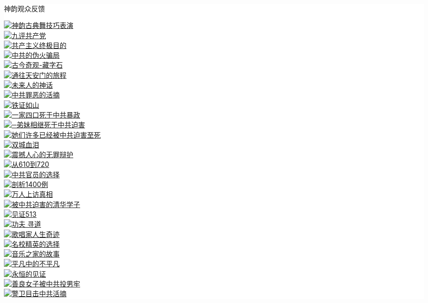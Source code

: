 神韵观众反馈</strong></p></h3></td><td VALIGN=TOP rowspan=50><a href="https://gitlab.com/szzdlab/www/raw/master/v/2018-11-4/SY-Classical-Chinese-Dance-Technique-Collection-2018.mp4" target="_blank"><img  src="https://raw.githubusercontent.com/fwx2609/djy/master/gb/300/gudianwu.jpg" title="神韵古典舞技巧表演" alt="神韵古典舞技巧表演"></a><br><a href="https://gitlab.com/szzdlab/w3/raw/master/9p.mp4" target="_blank"><img  src="https://raw.githubusercontent.com/fwx2609/djy/master/gb/300/9ping.jpg" title="九评共产党" alt="九评共产党"></a><br><a href="https://gitlab.com/szzdlab/w5/raw/master/zjmd1_19.mp4" target="_blank"><img  src="https://raw.githubusercontent.com/fwx2609/djy/master/gb/300/communism.jpg" title="共产主义终极目的" alt="共产主义终极目的"></a><br><a href="https://gitlab.com/szzdlab/v/raw/master/v/2018-11-12/zf-dsp-1128.mp4" target="_blank"><img  src="https://raw.githubusercontent.com/fwx2609/djy/master/gb/300/weihuo.jpg" title="中共的伪火骗局" alt="中共的伪火骗局"></a><br><a href="https://gitlab.com/szzdlab/www/raw/master/v/2019-6-1/st5-29.mp4" target="_blank"><img  src="https://raw.githubusercontent.com/fwx2609/djy/master/gb/300/changzhi.jpg" title="古今奇观-藏字石" alt="古今奇观-藏字石"></a><br><a href="https://gitlab.com/szzdlab/v1/raw/master/2017-7-5/3-JTT_CN_MH-360p.mp4" target="_blank"><img  src="https://raw.githubusercontent.com/fwx2609/djy/master/gb/300/tianan.jpg" title="通往天安门的旅程" alt="通往天安门的旅程"></a><br><a href="https://gitlab.com/szzdlab/w5/raw/master/wl.mp4" target="_blank"><img  src="https://raw.githubusercontent.com/fwx2609/djy/master/gb/300/weilai.jpg" title="未来人的神话" alt="未来人的神话"></a><br><a href="https://gitlab.com/szzdlab/v/raw/master/v/2013-10-28/hongchaoyinmou-hi.mp4" target="_blank"><img  src="https://raw.githubusercontent.com/fwx2609/djy/master/gb/300/ji-zy.jpg" title="中共罪恶的活摘" alt="中共罪恶的活摘"></a><br><a href="https://gitlab.com/szzdlab/w5/raw/master/tzrs.mp4" target="_blank"><img  src="https://raw.githubusercontent.com/fwx2609/djy/master/gb/300/huozhai.jpg" title="铁证如山" alt="铁证如山"></a><br><a href="https://gitlab.com/szzdlab/w1/raw/master/er3n_3VVJ.mp4" target="_blank"><img  src="https://raw.githubusercontent.com/fwx2609/djy/master/gb/300/4ke.jpg" title="一家四口死于中共暴政" alt="一家四口死于中共暴政"></a><br><a href="https://gitlab.com/szzdlab/w1/raw/master/XmL0_0XDL2p.mp4" target="_blank"><img  src="https://raw.githubusercontent.com/fwx2609/djy/master/gb/300/jie-di.jpg" title="─弟妹相继死于中共迫害" alt="─弟妹相继死于中共迫害"></a><br><a href="https://gitlab.com/szzdlab/w2/raw/master/rs/NG8l.mp4" target="_blank"><img  src="https://raw.githubusercontent.com/fwx2609/djy/master/gb/300/ma-sj.jpg" title="她们许多已经被中共迫害至死" alt="她们许多已经被中共迫害至死"></a><br><a href="https://gitlab.com/szzdlab/w1/raw/master/wt6Y_vPhM.mp4" target="_blank"><img  src="https://raw.githubusercontent.com/fwx2609/djy/master/gb/300/shuan-cxl.jpg" title="双城血泪" alt="双城血泪"></a><br><a href="https://gitlab.com/szzdlab/w1/raw/master/5Vu3_XS2V.mp4" target="_blank"><img  src="https://raw.githubusercontent.com/fwx2609/djy/master/gb/300/wu-zbh.jpg" title="震撼人心的无罪辩护" alt="震撼人心的无罪辩护"></a><br><a href="https://gitlab.com/szzdlab/w1/raw/master/vG2w_fwq.mp4" target="_blank"><img  src="https://raw.githubusercontent.com/fwx2609/djy/master/gb/300/6c10-720.jpg" title="从610到720" alt="从610到720"></a><br><a href="https://gitlab.com/szzdlab/w1/raw/master/O2jN_uD.mp4" target="_blank"><img  src="https://raw.githubusercontent.com/fwx2609/djy/master/gb/300/xian-z.jpg" title="中共官员的选择" alt="中共官员的选择"></a><br><a href="https://gitlab.com/szzdlab/v/raw/master/v/2018-12-14/1400forge-1210.mp4" target="_blank"><img  src="https://raw.githubusercontent.com/fwx2609/djy/master/gb/300/1400l.jpg" title="剖析1400例" alt="剖析1400例"></a><br><a href="https://gitlab.com/szzdlab/w1/raw/master/C1WZ_mj.mp4" target="_blank"><img  src="https://raw.githubusercontent.com/fwx2609/djy/master/gb/300/425.jpg" title="万人上访真相" alt="万人上访真相"></a><br><a href="https://gitlab.com/szzdlab/w3/raw/master/qh.mp4" target="_blank"><img  src="https://raw.githubusercontent.com/fwx2609/djy/master/gb/300/qing-h.jpg" title="被中共迫害的清华学子" alt="被中共迫害的清华学子"></a><br><a href="https://gitlab.com/szzdlab/w1/raw/master/JZ5e_5Vusp.mp4" target="_blank"><img  src="https://raw.githubusercontent.com/fwx2609/djy/master/gb/300/jian-z513.jpg" title="见证513" alt="见证513"></a><br><a href="https://gitlab.com/szzdlab/w2/raw/master/lyp/0iY.mp4" target="_blank"><img  src="https://raw.githubusercontent.com/fwx2609/djy/master/gb/300/gongfu.jpg" title="功夫 寻道" alt="功夫 寻道"></a><br><a href="https://gitlab.com/szzdlab/www/raw/master/v/2019-2-21/guanguimin.mp4" target="_blank"><img  src="https://raw.githubusercontent.com/fwx2609/djy/master/gb/300/guangguimian.jpg" title="歌唱家人生奇迹" alt="歌唱家人生奇迹"></a><br><a href="https://gitlab.com/szzdlab/m1/raw/master/mjjy.mp4" target="_blank"><img  src="https://raw.githubusercontent.com/fwx2609/djy/master/gb/300/ming-jjy.jpg" title="名校精英的选择" alt="名校精英的选择"></a><br><a href="https://gitlab.com/szzdlab/w1/raw/master/c4rB_QQbr.mp4" target="_blank"><img  src="https://raw.githubusercontent.com/fwx2609/djy/master/gb/300/yin-lj.jpg" title="音乐之家的故事" alt="音乐之家的故事"></a><br><a href="https://gitlab.com/szzdlab/w1/raw/master/O23c_E.mp4" target="_blank"><img  src="https://raw.githubusercontent.com/fwx2609/djy/master/gb/300/ming-hsf.jpg" title="平凡中的不平凡" alt="平凡中的不平凡"></a><br><a href="https://github.com/eeztgi3734/www/blob/master/README.md?dfh#9" target="_blank"><img  src="https://raw.githubusercontent.com/eeztgi3734/djy/master/gb/300/yong-h.jpg" title="永恒的见证"  alt="永恒的见证"></a><br><a href="https://github.com/eeztgi3734/djy/blob/master/gb/13/9/29/n3974789.md?dfh#1" target="_blank"><img  src="https://raw.githubusercontent.com/eeztgi3734/djy/master/gb/300/shang-lnz.jpg" title="善良女子被中共投男牢"  alt="善良女子被中共投男牢"></a><br><a href="https://github.com/eeztgi3734/djy/blob/master/gb/16/3/16/n4663449.md?dfh#1" target="_blank"><img  src="https://raw.githubusercontent.com/eeztgi3734/djy/master/gb/300/huo-z3.jpg" title="警卫目击中共活摘"  alt="警卫目击中共活摘"></a><br>